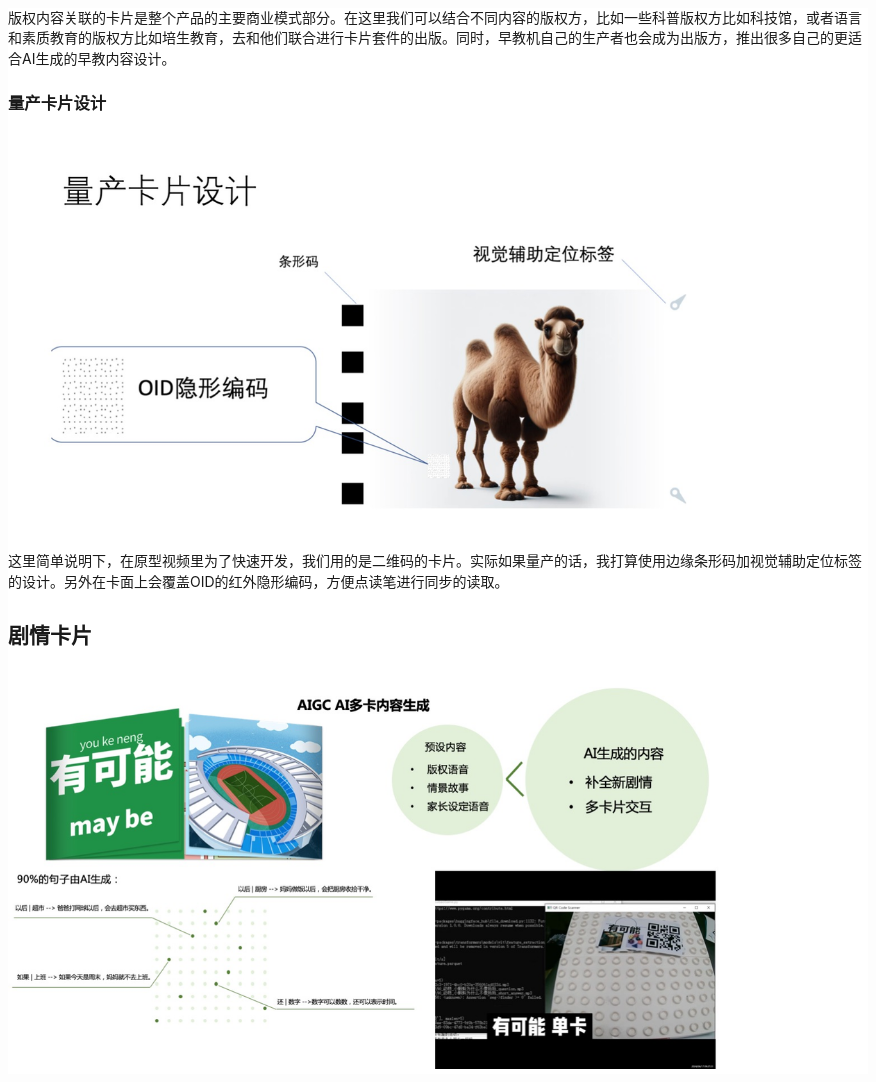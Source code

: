 版权内容关联的卡片是整个产品的主要商业模式部分。在这里我们可以结合不同内容的版权方，比如一些科普版权方比如科技馆，或者语言和素质教育的版权方比如培生教育，去和他们联合进行卡片套件的出版。同时，早教机自己的生产者也会成为出版方，推出很多自己的更适合AI生成的早教内容设计。

### 量产卡片设计

<img src="images/Slide18.jpeg" alt="figure" height="400">

这里简单说明下，在原型视频里为了快速开发，我们用的是二维码的卡片。实际如果量产的话，我打算使用边缘条形码加视觉辅助定位标签的设计。另外在卡面上会覆盖OID的红外隐形编码，方便点读笔进行同步的读取。

## 剧情卡片


<img src="images/Slide10.jpeg" alt="figure" height="400">
